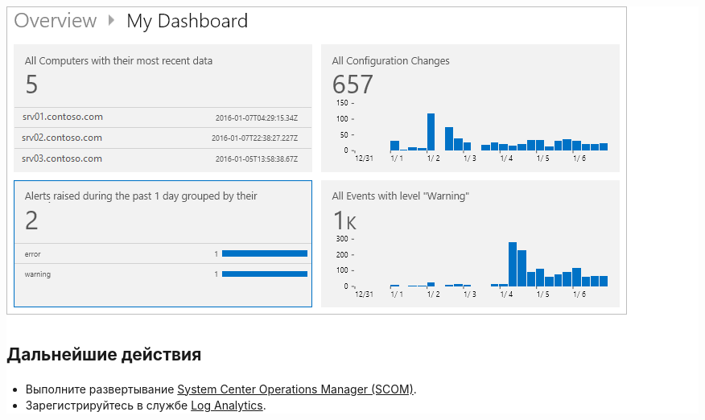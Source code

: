 ![панель мониторинга OMS](media/operations-management-suite-monitoring-product-comparison/log-analytics-dashboard.png)

## <a name="next-steps"></a>Дальнейшие действия
* Выполните развертывание [System Center Operations Manager (SCOM)](https://technet.microsoft.com/library/hh205987.aspx).
* Зарегистрируйтесь в службе [Log Analytics](https://azure.microsoft.com/documentation/services/log-analytics).  

